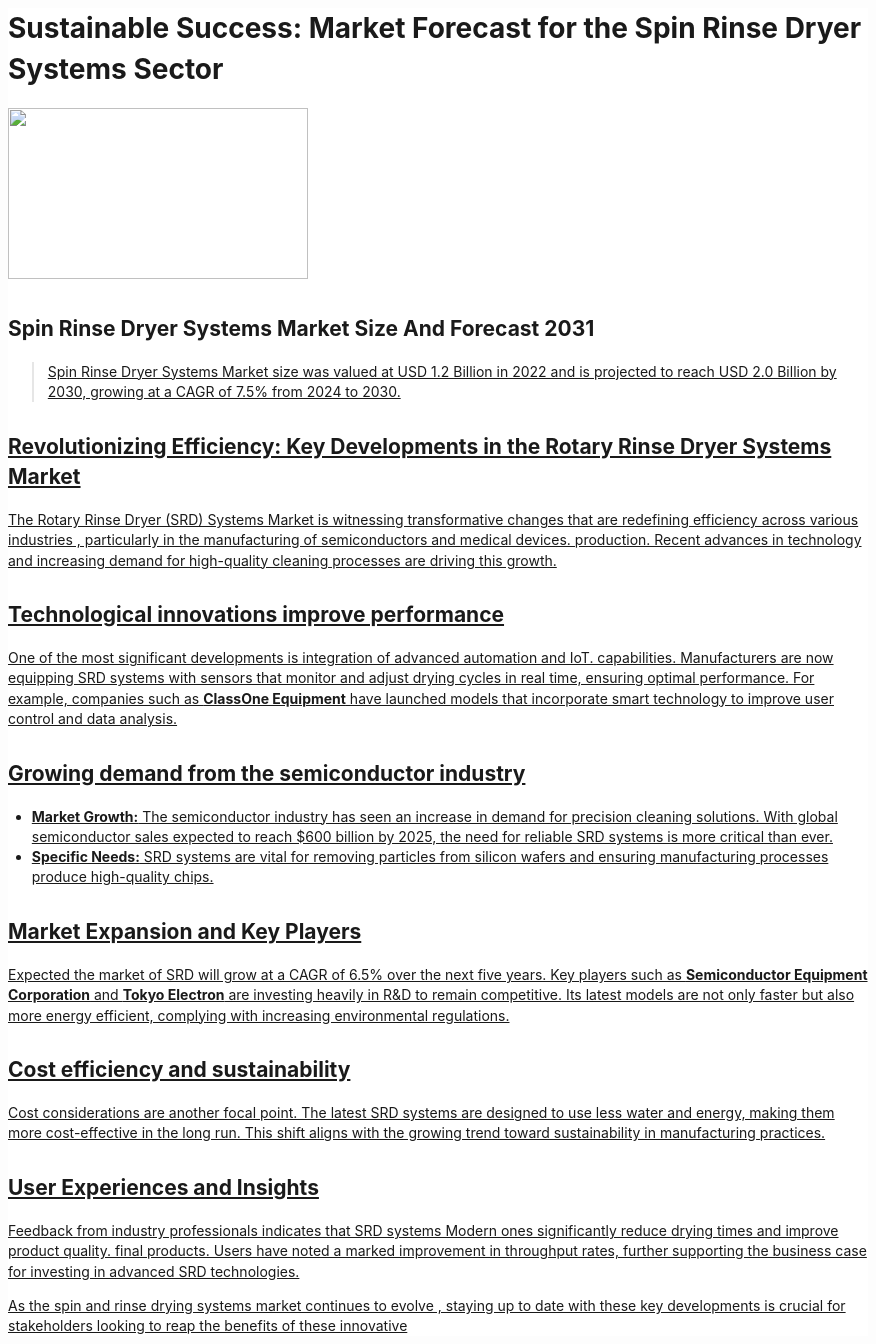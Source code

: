 <h1>Sustainable Success: Market Forecast for the Spin Rinse Dryer Systems Sector</h1><img src="https://ffe5etoiles.com/wp-content/uploads/2025/01/MST7-300x171.png" alt="" width="300" height="171" class="aligncenter size-medium wp-image-105565" /><h2>Spin Rinse Dryer Systems Market Size And Forecast 2031</h2><blockquote><p><p><a href="https://www.verifiedmarketreports.com/download-sample/?rid=281458&utm_source=Github&utm_medium=389" target="_blank">Spin Rinse Dryer Systems Market size was valued at USD 1.2 Billion in 2022 and is projected to reach USD 2.0 Billion by 2030, growing at a CAGR of 7.5% from 2024 to 2030.</strong></span></p></p></blockquote><h2>Revolutionizing Efficiency: Key Developments in the Rotary Rinse Dryer Systems Market</h2><p>The Rotary Rinse Dryer (SRD) Systems Market is witnessing transformative changes that are redefining efficiency across various industries , particularly in the manufacturing of semiconductors and medical devices. production. Recent advances in technology and increasing demand for high-quality cleaning processes are driving this growth.</p><h2>Technological innovations improve performance</h2><p>One of the most significant developments is integration of advanced automation and IoT. capabilities. Manufacturers are now equipping SRD systems with sensors that monitor and adjust drying cycles in real time, ensuring optimal performance. For example, companies such as <strong>ClassOne Equipment</strong> have launched models that incorporate smart technology to improve user control and data analysis.</p><h2>Growing demand from the semiconductor industry</h2 ><ul><li ><strong>Market Growth:</strong> The semiconductor industry has seen an increase in demand for precision cleaning solutions. With global semiconductor sales expected to reach $600 billion by 2025, the need for reliable SRD systems is more critical than ever.</li><li><strong>Specific Needs:</strong> SRD systems are vital for removing particles from silicon wafers and ensuring manufacturing processes produce high-quality chips. </li></ul><h2>Market Expansion and Key Players</h2><p>Expected the market of SRD will grow at a CAGR of 6.5% over the next five years. Key players such as <strong>Semiconductor Equipment Corporation</strong> and <strong>Tokyo Electron</strong> are investing heavily in R&D to remain competitive. Its latest models are not only faster but also more energy efficient, complying with increasing environmental regulations.</p><h2>Cost efficiency and sustainability</h2><p>Cost considerations are another focal point. The latest SRD systems are designed to use less water and energy, making them more cost-effective in the long run. This shift aligns with the growing trend toward sustainability in manufacturing practices.</p><h2>User Experiences and Insights</h2><p>Feedback from industry professionals indicates that SRD systems Modern ones significantly reduce drying times and improve product quality. final products. Users have noted a marked improvement in throughput rates, further supporting the business case for investing in advanced SRD technologies.</p><p>As the spin and rinse drying systems market continues to evolve , staying up to date with these key developments is crucial for stakeholders looking to reap the benefits of these innovative